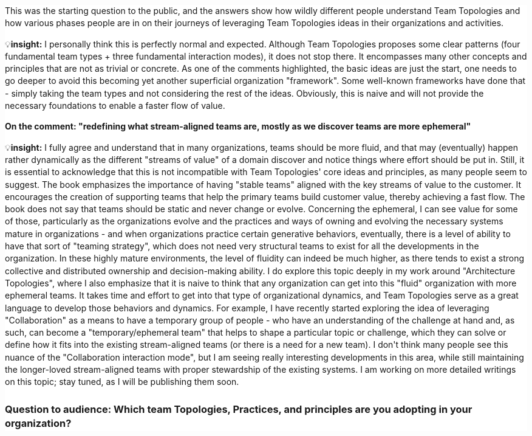This was the starting question to the public, and the answers show how wildly different people understand Team Topologies and how various phases people are in on their journeys of leveraging Team Topologies ideas in their organizations and activities.

💡**insight:** I personally think this is perfectly normal and expected. Although Team Topologies proposes some clear patterns (four fundamental team types + three fundamental interaction modes), it does not stop there. It encompasses many other concepts and principles that are not as trivial or concrete. As one of the comments highlighted, the basic ideas are just the start, one needs to go deeper to avoid this becoming yet another superficial organization "framework". Some well-known frameworks have done that - simply taking the team types and not considering the rest of the ideas. Obviously, this is naive and will not provide the necessary foundations to enable a faster flow of value.

**On the comment: "redefining what stream-aligned teams are, mostly as we discover teams are more ephemeral"**

💡**insight:** I fully agree and understand that in many organizations, teams should be more fluid, and that may (eventually) happen rather dynamically as the different "streams of value" of a domain discover and notice things where effort should be put in. Still, it is essential to acknowledge that this is not incompatible with Team Topologies' core ideas and principles, as many people seem to suggest. The book emphasizes the importance of having "stable teams" aligned with the key streams of value to the customer. It encourages the creation of supporting teams that help the primary teams build customer value, thereby achieving a fast flow. The book does not say that teams should be static and never change or evolve. Concerning the ephemeral, I can see value for some of those, particularly as the organizations evolve and the practices and ways of owning and evolving the necessary systems mature in organizations - and when organizations practice certain generative behaviors, eventually, there is a level of ability to have that sort of "teaming strategy", which does not need very structural teams to exist for all the developments in the organization. In these highly mature environments, the level of fluidity can indeed be much higher, as there tends to exist a strong collective and distributed ownership and decision-making ability. I do explore this topic deeply in my work around "Architecture Topologies", where I also emphasize that it is naive to think that any organization can get into this "fluid" organization with more ephemeral teams. It takes time and effort to get into that type of organizational dynamics, and Team Topologies serve as a great language to develop those behaviors and dynamics. For example, I have recently started exploring the idea of leveraging "Collaboration" as a means to have a temporary group of people - who have an understanding of the challenge at hand and, as such, can become a "temporary/ephemeral team" that helps to shape a particular topic or challenge, which they can solve or define how it fits into the existing stream-aligned teams (or there is a need for a new team). I don't think many people see this nuance of the "Collaboration interaction mode", but I am seeing really interesting developments in this area, while still maintaining the longer-loved stream-aligned teams with proper stewardship of the existing systems. I am working on more detailed writings on this topic; stay tuned, as I will be publishing them soon.

### Question to audience: Which team Topologies, Practices, and principles are you adopting in your organization?
